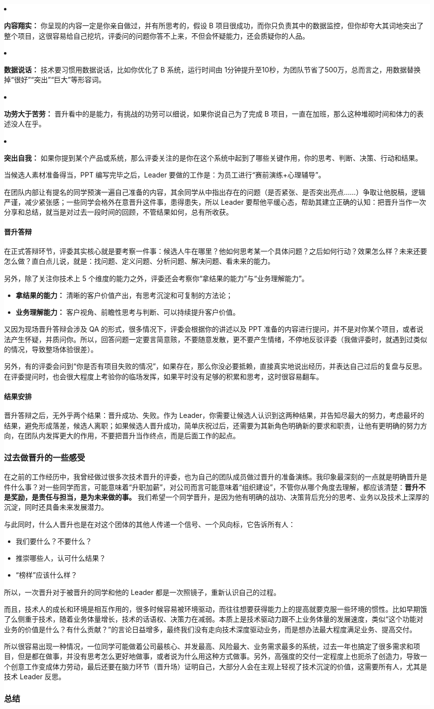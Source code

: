 <li data-nodeid="43480">
<p data-nodeid="43481"><strong data-nodeid="43579">内容翔实：</strong> 你呈现的内容一定是你亲自做过，并有所思考的，假设 B 项目很成功，而你只负责其中的数据监控，但你却夸大其词地突出了整个项目，这很容易给自己挖坑，评委问的问题你答不上来，不但会怀疑能力，还会质疑你的人品。</p>
</li>
<li data-nodeid="43482">
<p data-nodeid="43483"><strong data-nodeid="43584">数据说话：</strong> 技术要习惯用数据说话，比如你优化了 B 系统，运行时间由 1分钟提升至10秒，为团队节省了500万，总而言之，用数据替换掉“很好”“突出”“巨大”等形容词。</p>
</li>
<li data-nodeid="43484">
<p data-nodeid="43485"><strong data-nodeid="43589">功劳大于苦劳：</strong> 晋升看中的是能力，有挑战的功劳可以细说，如果你说自己为了完成 B 项目，一直在加班，那么这种堆砌时间和体力的表述没人在乎。</p>
</li>
<li data-nodeid="43486">
<p data-nodeid="43487"><strong data-nodeid="43594">突出自我：</strong> 如果你提到某个产品或系统，那么评委关注的是你在这个系统中起到了哪些关键作用，你的思考、判断、决策、行动和结果。</p>
</li>
</ul>
<p data-nodeid="43488">当候选人素材准备得当，PPT 编写完毕之后，Leader 要做的工作是：为员工进行“赛前演练+心理辅导”。</p>
<p data-nodeid="43489">在团队内部让有提名的同学预演一遍自己准备的内容，其余同学从中指出存在的问题（是否紧张、是否突出亮点……）争取让他脱稿，逻辑严谨，减少紧张感；一些同学会格外在意晋升这件事，患得患失，所以 Leader 要帮他平缓心态，帮助其建立正确的认知：把晋升当作一次分享和总结，就当是对过去一段时间的回顾，不管结果如何，总有所收获。</p>
<h4 data-nodeid="43490">晋升答辩</h4>
<p data-nodeid="43491">在正式答辩环节，评委其实核心就是要考察一件事：候选人牛在哪里？他如何思考某一个具体问题？之后如何行动？效果怎么样？未来还要怎么做？直白点儿说，就是：找问题、定义问题、分析问题、解决问题、看未来的能力。</p>
<p data-nodeid="43492">另外，除了关注你技术上 5 个维度的能力之外，评委还会考察你“拿结果的能力”与“业务理解能力”。</p>
<ul data-nodeid="43493">
<li data-nodeid="43494">
<p data-nodeid="43495"><strong data-nodeid="43604">拿结果的能力：</strong> 清晰的客户价值产出，有思考沉淀和可复制的方法论；</p>
</li>
<li data-nodeid="43496">
<p data-nodeid="43497"><strong data-nodeid="43609">业务理解能力：</strong> 客户视角、前瞻性思考与判断、可以持续提升客户价值。</p>
</li>
</ul>
<p data-nodeid="43498">又因为现场晋升答辩会涉及 QA 的形式，很多情况下，评委会根据你的讲述以及 PPT 准备的内容进行提问，并不是对你某个项目，或者说法产生怀疑，并质问你。所以，回答问题一定要言简意赅，不要随意发散，更不要产生情绪，不停地反驳评委（我做评委时，就遇到过类似的情况，导致整场体验很差）。</p>
<p data-nodeid="43499">另外，有的评委会问到“你是否有项目失败的情况”，如果存在，那么你没必要抵赖，直接真实地说出经历，并表达自己过后的复盘与反思。在评委提问时，也会很大程度上考验你的临场发挥，如果平时没有足够的积累和思考，这时很容易翻车。</p>
<h4 data-nodeid="43500">结果安排</h4>
<p data-nodeid="43501">晋升答辩之后，无外乎两个结果：晋升成功、失败。作为 Leader，你需要让候选人认识到这两种结果，并告知尽最大的努力，考虑最坏的结果，避免形成落差，候选人离职；如果候选人晋升成功，简单庆祝过后，还需要为其新角色明确新的要求和职责，让他有更明确的努力方向，在团队内发挥更大的作用，不要把晋升当作终点，而是后面工作的起点。</p>
<h3 data-nodeid="43502">过去做晋升的一些感受</h3>
<p data-nodeid="43503">在之前的工作经历中，我曾经做过很多次技术晋升的评委，也为自己的团队成员做过晋升的准备演练。我印象最深刻的一点就是明确晋升是件什么事？对一些同学而言，可能意味着“升职加薪”，对公司而言可能意味着“组织建设”，不管你从哪个角度去理解，都应该清楚：<strong data-nodeid="43620">晋升不是奖励，是责任与担当，是为未来做的事。</strong> 我们希望一个同学晋升，是因为他有明确的战功、决策背后充分的思考、业务以及技术上深厚的沉淀，同时还具备未来发展潜力。</p>
<p data-nodeid="43504">与此同时，什么人晋升也是在对这个团体的其他人传递一个信号、一个风向标，它告诉所有人：</p>
<ul data-nodeid="43505">
<li data-nodeid="43506">
<p data-nodeid="43507">我们要什么？不要什么？</p>
</li>
<li data-nodeid="43508">
<p data-nodeid="43509">推崇哪些人，认可什么结果？</p>
</li>
<li data-nodeid="43510">
<p data-nodeid="43511">“榜样”应该什么样？</p>
</li>
</ul>
<p data-nodeid="43512">所以，一次晋升对于被晋升的同学和他的 Leader 都是一次照镜子，重新认识自己的过程。</p>
<p data-nodeid="43513">而且，技术人的成长和环境是相互作用的，很多时候容易被环境驱动，而往往想要获得能力上的提高就要克服一些环境的惯性。比如早期饿了么侧重于技术，随着业务体量增长，技术的话语权、决策力在减弱。本质上是技术驱动力跟不上业务体量的发展速度，类似“这个功能对业务的价值是什么？有什么贡献？”的言论日益增多，最终我们没有走向技术深度驱动业务，而是想办法最大程度满足业务、提高交付。</p>
<p data-nodeid="43514">所以很容易出现一种情况，一位同学可能做着公司最核心、并发最高、风险最大、业务需求最多的系统，过去一年也搞定了很多需求和项目，但是都在做事，并没有思考怎么更好地做事，或者说为什么用这种方式做事。另外，高强度的交付一定程度上也扼杀了创造力，导致一个创意工作变成体力劳动，最后还要在脑力环节（晋升场）证明自己，大部分人会在主观上轻视了技术沉淀的价值，这需要所有人，尤其是技术 Leader 反思。</p>
<h3 data-nodeid="43515">总结</h3>